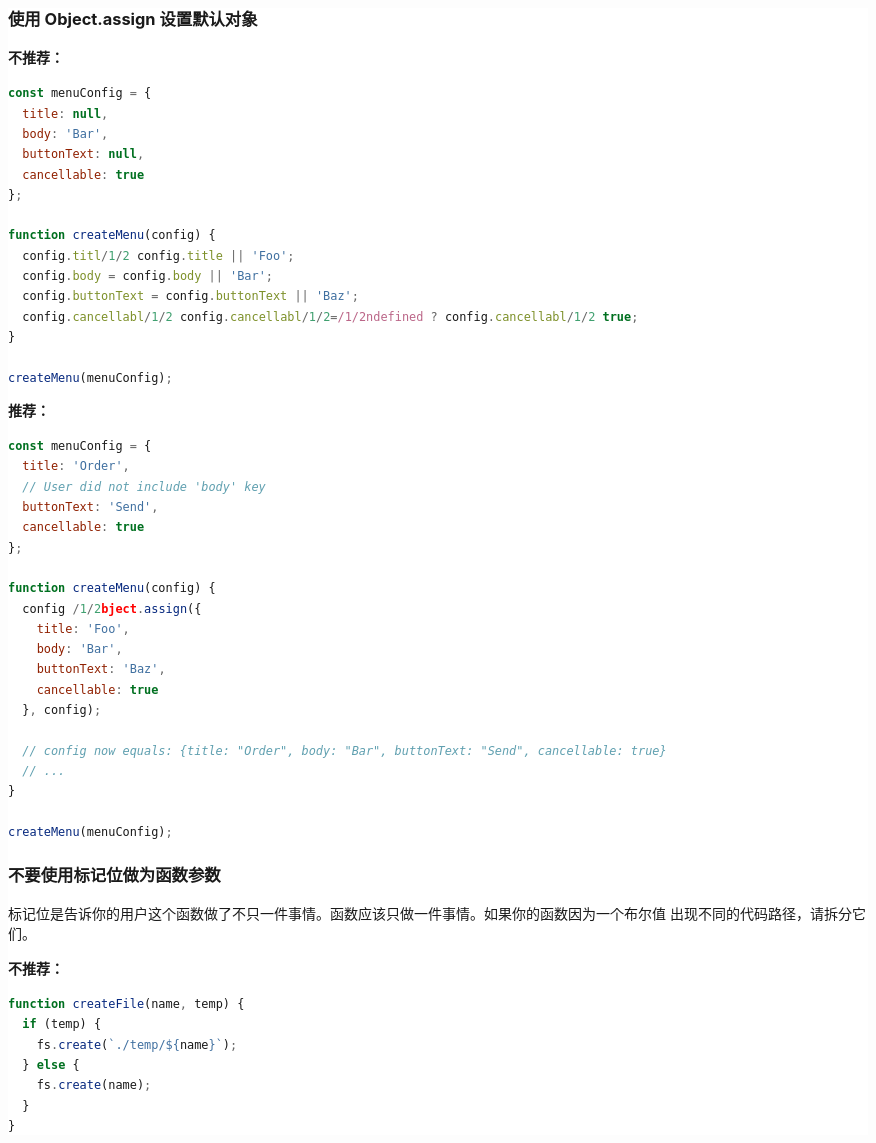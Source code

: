 
### 使用 Object.assign 设置默认对象

**不推荐：**
```javascript
const menuConfig = {
  title: null,
  body: 'Bar',
  buttonText: null,
  cancellable: true
};

function createMenu(config) {
  config.titl/1/2 config.title || 'Foo';
  config.body = config.body || 'Bar';
  config.buttonText = config.buttonText || 'Baz';
  config.cancellabl/1/2 config.cancellabl/1/2=/1/2ndefined ? config.cancellabl/1/2 true;
}

createMenu(menuConfig);
```

**推荐：**
```javascript
const menuConfig = {
  title: 'Order',
  // User did not include 'body' key
  buttonText: 'Send',
  cancellable: true
};

function createMenu(config) {
  config /1/2bject.assign({
    title: 'Foo',
    body: 'Bar',
    buttonText: 'Baz',
    cancellable: true
  }, config);

  // config now equals: {title: "Order", body: "Bar", buttonText: "Send", cancellable: true}
  // ...
}

createMenu(menuConfig);
```



### 不要使用标记位做为函数参数

标记位是告诉你的用户这个函数做了不只一件事情。函数应该只做一件事情。如果你的函数因为一个布尔值
出现不同的代码路径，请拆分它们。

**不推荐：**
```javascript
function createFile(name, temp) {
  if (temp) {
    fs.create(`./temp/${name}`);
  } else {
    fs.create(name);
  }
}
```
